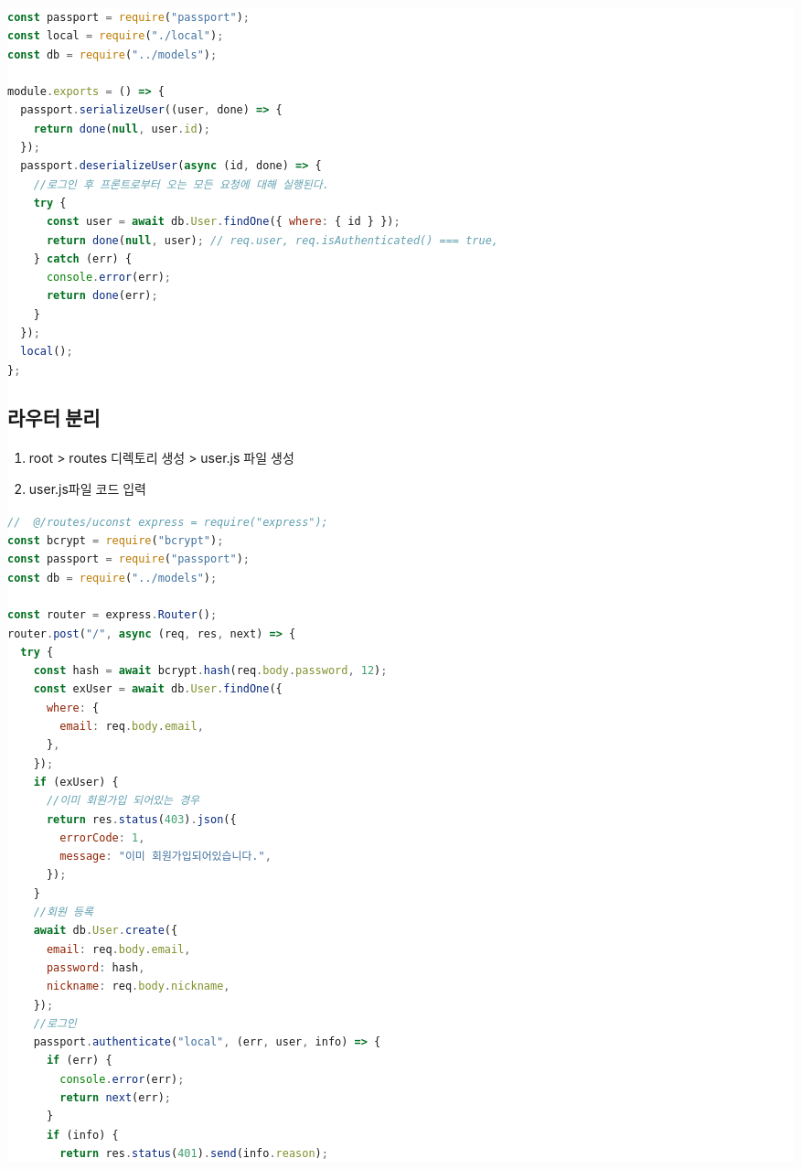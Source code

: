 ```js
const passport = require("passport");
const local = require("./local");
const db = require("../models");

module.exports = () => {
  passport.serializeUser((user, done) => {
    return done(null, user.id);
  });
  passport.deserializeUser(async (id, done) => {
    //로그인 후 프론트로부터 오는 모든 요청에 대해 실행된다.
    try {
      const user = await db.User.findOne({ where: { id } });
      return done(null, user); // req.user, req.isAuthenticated() === true,
    } catch (err) {
      console.error(err);
      return done(err);
    }
  });
  local();
};
```

## 라우터 분리

1. root > routes 디렉토리 생성 > user.js 파일 생성

2. user.js파일 코드 입력

```js
//  @/routes/uconst express = require("express");
const bcrypt = require("bcrypt");
const passport = require("passport");
const db = require("../models");

const router = express.Router();
router.post("/", async (req, res, next) => {
  try {
    const hash = await bcrypt.hash(req.body.password, 12);
    const exUser = await db.User.findOne({
      where: {
        email: req.body.email,
      },
    });
    if (exUser) {
      //이미 회원가입 되어있는 경우
      return res.status(403).json({
        errorCode: 1,
        message: "이미 회원가입되어있습니다.",
      });
    }
    //회원 등록
    await db.User.create({
      email: req.body.email,
      password: hash,
      nickname: req.body.nickname,
    });
    //로그인
    passport.authenticate("local", (err, user, info) => {
      if (err) {
        console.error(err);
        return next(err);
      }
      if (info) {
        return res.status(401).send(info.reason);
```